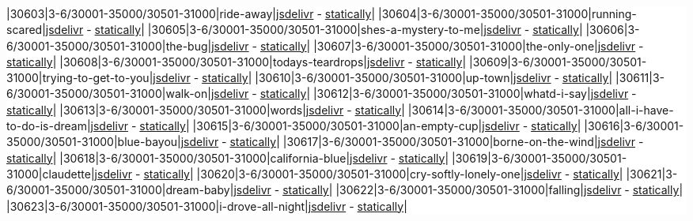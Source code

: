 |30603|3-6/30001-35000/30501-31000|ride-away|[jsdelivr](https://cdn.jsdelivr.net/gh/dbchord/webp-c-1110x370_3-6/30001-35000/30501-31000/ride-away.webp) - [statically](https://cdn.statically.io/gh/dbchord/webp-c-1110x370_3-6/img/30001-35000/30501-31000/ride-away.webp)|
|30604|3-6/30001-35000/30501-31000|running-scared|[jsdelivr](https://cdn.jsdelivr.net/gh/dbchord/webp-c-1110x370_3-6/30001-35000/30501-31000/running-scared.webp) - [statically](https://cdn.statically.io/gh/dbchord/webp-c-1110x370_3-6/img/30001-35000/30501-31000/running-scared.webp)|
|30605|3-6/30001-35000/30501-31000|shes-a-mystery-to-me|[jsdelivr](https://cdn.jsdelivr.net/gh/dbchord/webp-c-1110x370_3-6/30001-35000/30501-31000/shes-a-mystery-to-me.webp) - [statically](https://cdn.statically.io/gh/dbchord/webp-c-1110x370_3-6/img/30001-35000/30501-31000/shes-a-mystery-to-me.webp)|
|30606|3-6/30001-35000/30501-31000|the-bug|[jsdelivr](https://cdn.jsdelivr.net/gh/dbchord/webp-c-1110x370_3-6/30001-35000/30501-31000/the-bug.webp) - [statically](https://cdn.statically.io/gh/dbchord/webp-c-1110x370_3-6/img/30001-35000/30501-31000/the-bug.webp)|
|30607|3-6/30001-35000/30501-31000|the-only-one|[jsdelivr](https://cdn.jsdelivr.net/gh/dbchord/webp-c-1110x370_3-6/30001-35000/30501-31000/the-only-one.webp) - [statically](https://cdn.statically.io/gh/dbchord/webp-c-1110x370_3-6/img/30001-35000/30501-31000/the-only-one.webp)|
|30608|3-6/30001-35000/30501-31000|todays-teardrops|[jsdelivr](https://cdn.jsdelivr.net/gh/dbchord/webp-c-1110x370_3-6/30001-35000/30501-31000/todays-teardrops.webp) - [statically](https://cdn.statically.io/gh/dbchord/webp-c-1110x370_3-6/img/30001-35000/30501-31000/todays-teardrops.webp)|
|30609|3-6/30001-35000/30501-31000|trying-to-get-to-you|[jsdelivr](https://cdn.jsdelivr.net/gh/dbchord/webp-c-1110x370_3-6/30001-35000/30501-31000/trying-to-get-to-you.webp) - [statically](https://cdn.statically.io/gh/dbchord/webp-c-1110x370_3-6/img/30001-35000/30501-31000/trying-to-get-to-you.webp)|
|30610|3-6/30001-35000/30501-31000|up-town|[jsdelivr](https://cdn.jsdelivr.net/gh/dbchord/webp-c-1110x370_3-6/30001-35000/30501-31000/up-town.webp) - [statically](https://cdn.statically.io/gh/dbchord/webp-c-1110x370_3-6/img/30001-35000/30501-31000/up-town.webp)|
|30611|3-6/30001-35000/30501-31000|walk-on|[jsdelivr](https://cdn.jsdelivr.net/gh/dbchord/webp-c-1110x370_3-6/30001-35000/30501-31000/walk-on.webp) - [statically](https://cdn.statically.io/gh/dbchord/webp-c-1110x370_3-6/img/30001-35000/30501-31000/walk-on.webp)|
|30612|3-6/30001-35000/30501-31000|whatd-i-say|[jsdelivr](https://cdn.jsdelivr.net/gh/dbchord/webp-c-1110x370_3-6/30001-35000/30501-31000/whatd-i-say.webp) - [statically](https://cdn.statically.io/gh/dbchord/webp-c-1110x370_3-6/img/30001-35000/30501-31000/whatd-i-say.webp)|
|30613|3-6/30001-35000/30501-31000|words|[jsdelivr](https://cdn.jsdelivr.net/gh/dbchord/webp-c-1110x370_3-6/30001-35000/30501-31000/words.webp) - [statically](https://cdn.statically.io/gh/dbchord/webp-c-1110x370_3-6/img/30001-35000/30501-31000/words.webp)|
|30614|3-6/30001-35000/30501-31000|all-i-have-to-do-is-dream|[jsdelivr](https://cdn.jsdelivr.net/gh/dbchord/webp-c-1110x370_3-6/30001-35000/30501-31000/all-i-have-to-do-is-dream.webp) - [statically](https://cdn.statically.io/gh/dbchord/webp-c-1110x370_3-6/img/30001-35000/30501-31000/all-i-have-to-do-is-dream.webp)|
|30615|3-6/30001-35000/30501-31000|an-empty-cup|[jsdelivr](https://cdn.jsdelivr.net/gh/dbchord/webp-c-1110x370_3-6/30001-35000/30501-31000/an-empty-cup.webp) - [statically](https://cdn.statically.io/gh/dbchord/webp-c-1110x370_3-6/img/30001-35000/30501-31000/an-empty-cup.webp)|
|30616|3-6/30001-35000/30501-31000|blue-bayou|[jsdelivr](https://cdn.jsdelivr.net/gh/dbchord/webp-c-1110x370_3-6/30001-35000/30501-31000/blue-bayou.webp) - [statically](https://cdn.statically.io/gh/dbchord/webp-c-1110x370_3-6/img/30001-35000/30501-31000/blue-bayou.webp)|
|30617|3-6/30001-35000/30501-31000|borne-on-the-wind|[jsdelivr](https://cdn.jsdelivr.net/gh/dbchord/webp-c-1110x370_3-6/30001-35000/30501-31000/borne-on-the-wind.webp) - [statically](https://cdn.statically.io/gh/dbchord/webp-c-1110x370_3-6/img/30001-35000/30501-31000/borne-on-the-wind.webp)|
|30618|3-6/30001-35000/30501-31000|california-blue|[jsdelivr](https://cdn.jsdelivr.net/gh/dbchord/webp-c-1110x370_3-6/30001-35000/30501-31000/california-blue.webp) - [statically](https://cdn.statically.io/gh/dbchord/webp-c-1110x370_3-6/img/30001-35000/30501-31000/california-blue.webp)|
|30619|3-6/30001-35000/30501-31000|claudette|[jsdelivr](https://cdn.jsdelivr.net/gh/dbchord/webp-c-1110x370_3-6/30001-35000/30501-31000/claudette.webp) - [statically](https://cdn.statically.io/gh/dbchord/webp-c-1110x370_3-6/img/30001-35000/30501-31000/claudette.webp)|
|30620|3-6/30001-35000/30501-31000|cry-softly-lonely-one|[jsdelivr](https://cdn.jsdelivr.net/gh/dbchord/webp-c-1110x370_3-6/30001-35000/30501-31000/cry-softly-lonely-one.webp) - [statically](https://cdn.statically.io/gh/dbchord/webp-c-1110x370_3-6/img/30001-35000/30501-31000/cry-softly-lonely-one.webp)|
|30621|3-6/30001-35000/30501-31000|dream-baby|[jsdelivr](https://cdn.jsdelivr.net/gh/dbchord/webp-c-1110x370_3-6/30001-35000/30501-31000/dream-baby.webp) - [statically](https://cdn.statically.io/gh/dbchord/webp-c-1110x370_3-6/img/30001-35000/30501-31000/dream-baby.webp)|
|30622|3-6/30001-35000/30501-31000|falling|[jsdelivr](https://cdn.jsdelivr.net/gh/dbchord/webp-c-1110x370_3-6/30001-35000/30501-31000/falling.webp) - [statically](https://cdn.statically.io/gh/dbchord/webp-c-1110x370_3-6/img/30001-35000/30501-31000/falling.webp)|
|30623|3-6/30001-35000/30501-31000|i-drove-all-night|[jsdelivr](https://cdn.jsdelivr.net/gh/dbchord/webp-c-1110x370_3-6/30001-35000/30501-31000/i-drove-all-night.webp) - [statically](https://cdn.statically.io/gh/dbchord/webp-c-1110x370_3-6/img/30001-35000/30501-31000/i-drove-all-night.webp)|